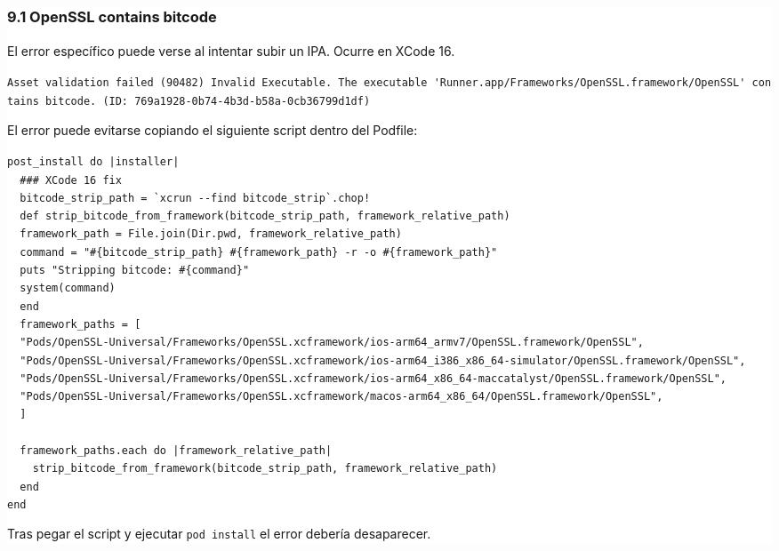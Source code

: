 ### 9.1 OpenSSL contains bitcode

El error específico puede verse al intentar subir un IPA. Ocurre en XCode 16.

```
Asset validation failed (90482) Invalid Executable. The executable 'Runner.app/Frameworks/OpenSSL.framework/OpenSSL' contains bitcode. (ID: 769a1928-0b74-4b3d-b58a-0cb36799d1df)
```

El error puede evitarse copiando el siguiente script dentro del Podfile:

```
post_install do |installer|
  ### XCode 16 fix
  bitcode_strip_path = `xcrun --find bitcode_strip`.chop!
  def strip_bitcode_from_framework(bitcode_strip_path, framework_relative_path)
  framework_path = File.join(Dir.pwd, framework_relative_path)
  command = "#{bitcode_strip_path} #{framework_path} -r -o #{framework_path}"
  puts "Stripping bitcode: #{command}"
  system(command)
  end
  framework_paths = [
  "Pods/OpenSSL-Universal/Frameworks/OpenSSL.xcframework/ios-arm64_armv7/OpenSSL.framework/OpenSSL",
  "Pods/OpenSSL-Universal/Frameworks/OpenSSL.xcframework/ios-arm64_i386_x86_64-simulator/OpenSSL.framework/OpenSSL",
  "Pods/OpenSSL-Universal/Frameworks/OpenSSL.xcframework/ios-arm64_x86_64-maccatalyst/OpenSSL.framework/OpenSSL",
  "Pods/OpenSSL-Universal/Frameworks/OpenSSL.xcframework/macos-arm64_x86_64/OpenSSL.framework/OpenSSL",
  ]

  framework_paths.each do |framework_relative_path|
    strip_bitcode_from_framework(bitcode_strip_path, framework_relative_path)
  end
end
```

Tras pegar el script y ejecutar `pod install` el error debería desaparecer.
